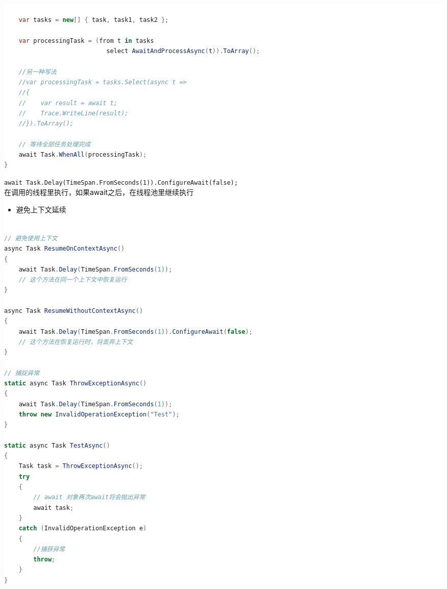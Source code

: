 ```csharp

    var tasks = new[] { task, task1, task2 };

    var processingTask = (from t in tasks
                            select AwaitAndProcessAsync(t)).ToArray();

    //另一种写法
    //var processingTask = tasks.Select(async t =>
    //{
    //    var result = await t;
    //    Trace.WriteLine(result);
    //}).ToArray();

    // 等待全部任务处理完成
    await Task.WhenAll(processingTask);
}
```
`await Task.Delay(TimeSpan.FromSeconds(1)).ConfigureAwait(false);`  
在调用的线程里执行，如果await之后，在线程池里继续执行

- 避免上下文延续
```csharp

// 避免使用上下文
async Task ResumeOnContextAsync()
{
    await Task.Delay(TimeSpan.FromSeconds(1));
    // 这个方法在同一个上下文中恢复运行
}

async Task ResumeWithoutContextAsync()
{
    await Task.Delay(TimeSpan.FromSeconds(1)).ConfigureAwait(false);
    // 这个方法在恢复运行时，将丢弃上下文
}

// 捕捉异常
static async Task ThrowExceptionAsync()
{
    await Task.Delay(TimeSpan.FromSeconds(1));
    throw new InvalidOperationException("Test");
}

static async Task TestAsync()
{
    Task task = ThrowExceptionAsync();
    try
    {
        // await 对象再次await将会抛出异常
        await task;
    }
    catch (InvalidOperationException e)
    {
        //捕获异常
        throw;
    }
}
```
